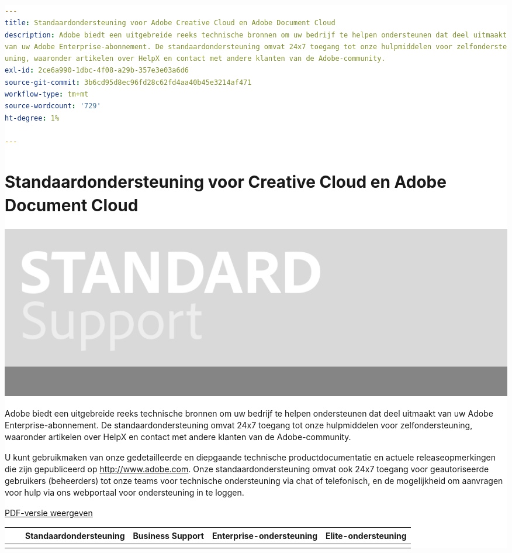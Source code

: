 ```yaml
---
title: Standaardondersteuning voor Adobe Creative Cloud en Adobe Document Cloud
description: Adobe biedt een uitgebreide reeks technische bronnen om uw bedrijf te helpen ondersteunen dat deel uitmaakt van uw Adobe Enterprise-abonnement. De standaardondersteuning omvat 24x7 toegang tot onze hulpmiddelen voor zelfondersteuning, waaronder artikelen over HelpX en contact met andere klanten van de Adobe-community.
exl-id: 2ce6a990-1dbc-4f08-a29b-357e3e03a6d6
source-git-commit: 3b6cd95d8ec96fd28c62fd4aa40b45e3214af471
workflow-type: tm+mt
source-wordcount: '729'
ht-degree: 1%

---
```


# Standaardondersteuning voor Creative Cloud en Adobe Document Cloud

![pictogram](assets/StandardBanner.png)

Adobe biedt een uitgebreide reeks technische bronnen om uw bedrijf te helpen ondersteunen dat deel uitmaakt van uw Adobe Enterprise-abonnement. De standaardondersteuning omvat 24x7 toegang tot onze hulpmiddelen voor zelfondersteuning, waaronder artikelen over HelpX en contact met andere klanten van de Adobe-community.

U kunt gebruikmaken van onze gedetailleerde en diepgaande technische productdocumentatie en actuele releaseopmerkingen die zijn gepubliceerd op <http://www.adobe.com>. Onze standaardondersteuning omvat ook 24x7 toegang voor geautoriseerde gebruikers (beheerders) tot onze teams voor technische ondersteuning via chat of telefonisch, en de mogelijkheid om aanvragen voor hulp via ons webportaal voor ondersteuning in te loggen.

[PDF-versie weergeven](assets/DMeStandardSupportDatasheet_2022.pdf)

<table>
<thead>
  <tr>
    <th></th>
    <th></th>
    <th>Standaardondersteuning</th>
    <th>Business Support</th>
    <th>Enterprise-ondersteuning</th>
    <th>Elite-ondersteuning</th>
  </tr>
</thead>
<tbody>
  <tr>
    <td></td>
    <td></td>
    <td></td>